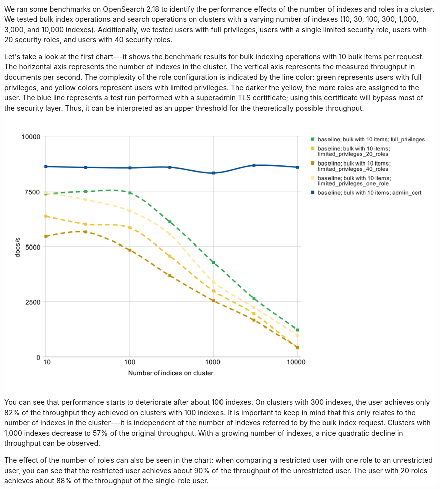 We ran some benchmarks on OpenSearch 2.18 to identify the performance effects of the number of indexes and roles in a cluster. We tested bulk index operations and search operations on clusters with a varying number of indexes (10, 30, 100, 300, 1,000, 3,000, and 10,000 indexes). Additionally, we tested users with full privileges, users with a single limited security role, users with 20 security roles, and users with 40 security roles.

Let's take a look at the first chart---it shows the benchmark results for bulk indexing operations with 10 bulk items per request. The horizontal axis represents the number of indexes in the cluster. The vertical axis represents the measured throughput in documents per second. The complexity of the role configuration is indicated by the line color: green represents users with full privileges, and yellow colors represent users with limited privileges. The darker the yellow, the more roles are assigned to the user. The blue line represents a test run performed with a superadmin TLS certificate; using this certificate will bypass most of the security layer. Thus, it can be interpreted as an upper threshold for the theoretically possible throughput.


![Benchmark for bulk indexing on OpenSearch 2.18](/assets/media/blog-images/2025-07-30-optimized-privilege-evaluation/benchmark-bulk-baseline.svg)


You can see that performance starts to deteriorate after about 100 indexes. On clusters with 300 indexes, the user achieves only 82% of the throughput they achieved on clusters with 100 indexes. It is important to keep in mind that this only relates to the number of indexes in the cluster---it is independent of the number of indexes referred to by the bulk index request. Clusters with 1,000 indexes decrease to 57% of the original throughput. With a growing number of indexes, a nice quadratic decline in throughput can be observed. 

The effect of the number of roles can also be seen in the chart: when comparing a restricted user with one role to an unrestricted user, you can see that the restricted user achieves about 90% of the throughput of the unrestricted user. The user with 20 roles achieves about 88% of the throughput of the single-role user.
